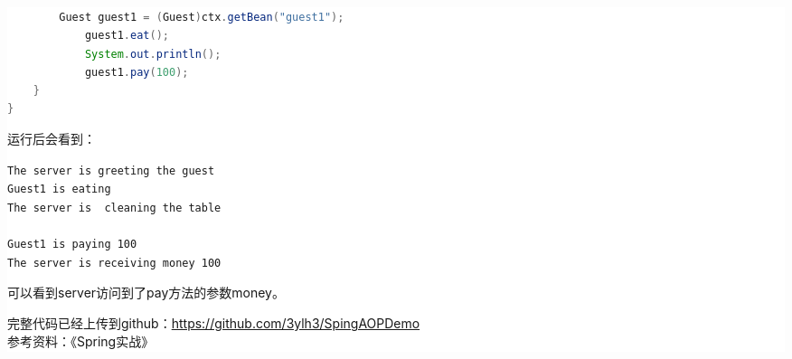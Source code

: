 ```java
        Guest guest1 = (Guest)ctx.getBean("guest1");
            guest1.eat();
            System.out.println();
            guest1.pay(100);
    }
}
```
运行后会看到：
```
The server is greeting the guest
Guest1 is eating
The server is  cleaning the table

Guest1 is paying 100
The server is receiving money 100
```
可以看到server访问到了pay方法的参数money。

完整代码已经上传到github：https://github.com/3ylh3/SpingAOPDemo  
参考资料：《Spring实战》
